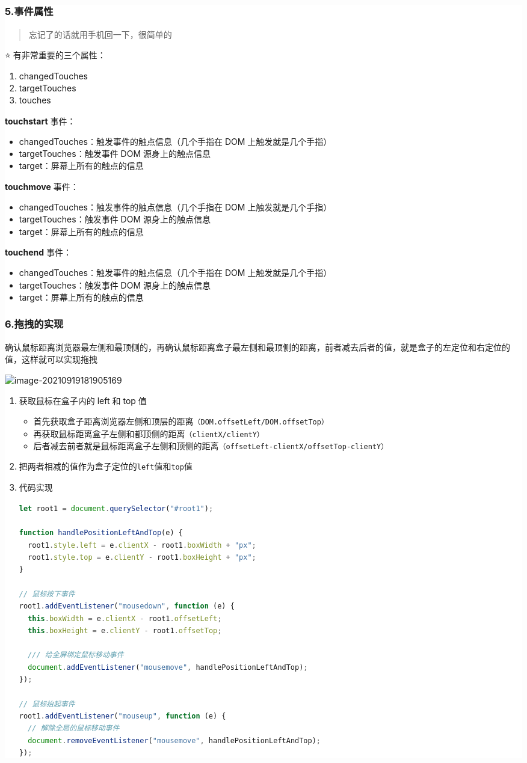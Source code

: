 ### 5.事件属性

> 忘记了的话就用手机回一下，很简单的

:star: 有非常重要的三个属性：

1. changedTouches
2. targetTouches
3. touches

**touchstart** 事件：

- changedTouches：触发事件的触点信息（几个手指在 DOM 上触发就是几个手指）
- targetTouches：触发事件 DOM 源身上的触点信息
- target：屏幕上所有的触点的信息

**touchmove** 事件：

- changedTouches：触发事件的触点信息（几个手指在 DOM 上触发就是几个手指）
- targetTouches：触发事件 DOM 源身上的触点信息
- target：屏幕上所有的触点的信息

**touchend** 事件：

- changedTouches：触发事件的触点信息（几个手指在 DOM 上触发就是几个手指）
- targetTouches：触发事件 DOM 源身上的触点信息
- target：屏幕上所有的触点的信息

### 6.拖拽的实现

确认鼠标距离浏览器最左侧和最顶侧的，再确认鼠标距离盒子最左侧和最顶侧的距离，前者减去后者的值，就是盒子的左定位和右定位的值，这样就可以实现拖拽

![image-20210919181905169](/assets/htmlcssAssets.assets/image-20210919181905169.png)

1. 获取鼠标在盒子内的 left 和 top 值
   - 首先获取盒子距离浏览器左侧和顶层的距离`（DOM.offsetLeft/DOM.offsetTop）`
   - 再获取鼠标距离盒子左侧和都顶侧的距离`（clientX/clientY）`
   - 后者减去前者就是鼠标距离盒子左侧和顶侧的距离`（offsetLeft-clientX/offsetTop-clientY）`
2. 把两者相减的值作为盒子定位的`left`值和`top`值

3. 代码实现

   ```js
   let root1 = document.querySelector("#root1");

   function handlePositionLeftAndTop(e) {
     root1.style.left = e.clientX - root1.boxWidth + "px";
     root1.style.top = e.clientY - root1.boxHeight + "px";
   }

   // 鼠标按下事件
   root1.addEventListener("mousedown", function (e) {
     this.boxWidth = e.clientX - root1.offsetLeft;
     this.boxHeight = e.clientY - root1.offsetTop;

     /// 给全屏绑定鼠标移动事件
     document.addEventListener("mousemove", handlePositionLeftAndTop);
   });

   // 鼠标抬起事件
   root1.addEventListener("mouseup", function (e) {
     // 解除全局的鼠标移动事件
     document.removeEventListener("mousemove", handlePositionLeftAndTop);
   });
   ```
